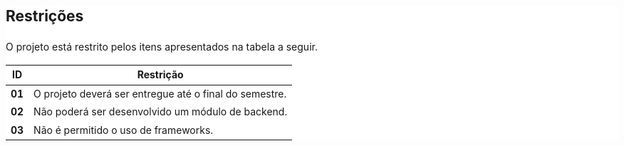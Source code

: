 ## Restrições

O projeto está restrito pelos itens apresentados na tabela a seguir.

| **ID** | **Restrição**                                                                                      |
|--------|----------------------------------------------------------------------------------------------------|
| **01** | O projeto deverá ser entregue até o final do semestre.                                              |
| **02** | Não poderá ser desenvolvido um módulo de backend.                                                  |
| **03** | Não é permitido o uso de frameworks.                                                               |
